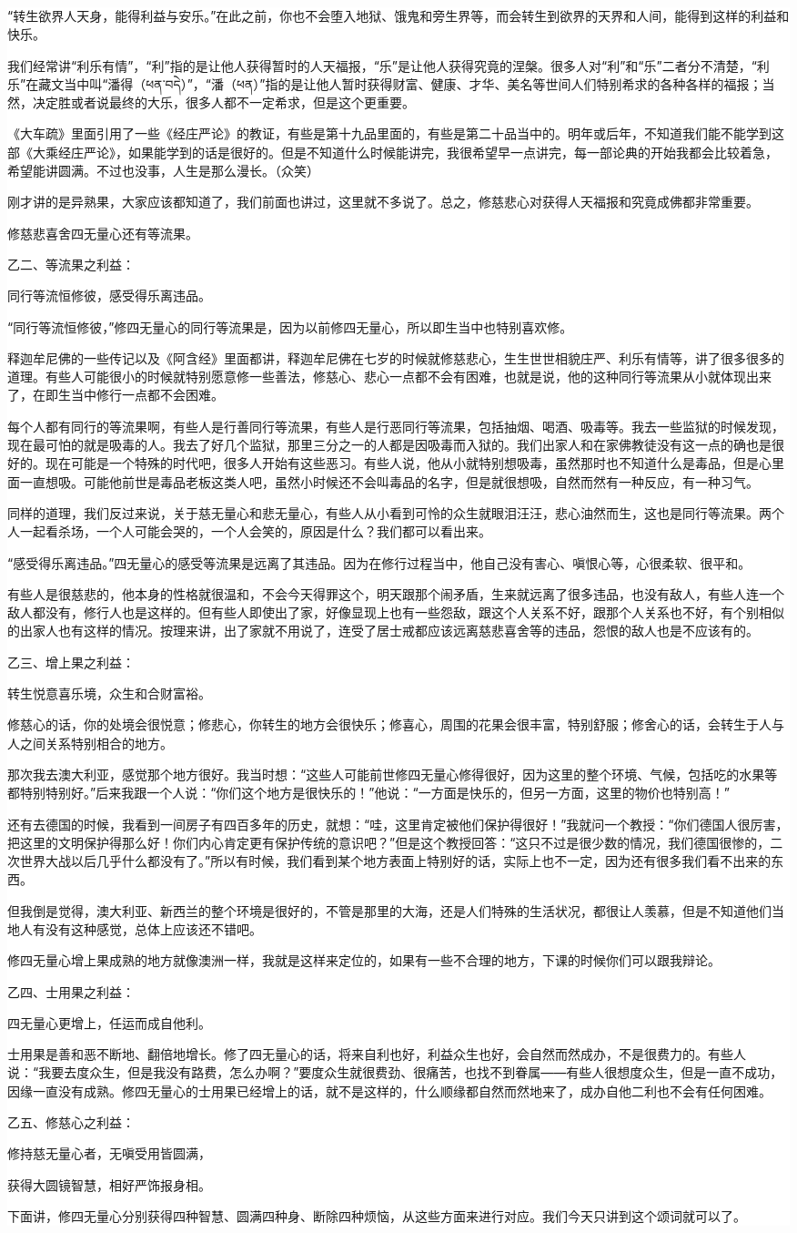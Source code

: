 “转生欲界人天身，能得利益与安乐。”在此之前，你也不会堕入地狱、饿鬼和旁生界等，而会转生到欲界的天界和人间，能得到这样的利益和快乐。

我们经常讲“利乐有情”，“利”指的是让他人获得暂时的人天福报，“乐”是让他人获得究竟的涅槃。很多人对“利”和“乐”二者分不清楚，“利乐”在藏文当中叫“潘得（ཕན་བདེ）”，“潘（ཕན）”指的是让他人暂时获得财富、健康、才华、美名等世间人们特别希求的各种各样的福报；当然，决定胜或者说最终的大乐，很多人都不一定希求，但是这个更重要。

《大车疏》里面引用了一些《经庄严论》的教证，有些是第十九品里面的，有些是第二十品当中的。明年或后年，不知道我们能不能学到这部《大乘经庄严论》，如果能学到的话是很好的。但是不知道什么时候能讲完，我很希望早一点讲完，每一部论典的开始我都会比较着急，希望能讲圆满。不过也没事，人生是那么漫长。（众笑）

刚才讲的是异熟果，大家应该都知道了，我们前面也讲过，这里就不多说了。总之，修慈悲心对获得人天福报和究竟成佛都非常重要。

修慈悲喜舍四无量心还有等流果。

乙二、等流果之利益：

同行等流恒修彼，感受得乐离违品。

“同行等流恒修彼，”修四无量心的同行等流果是，因为以前修四无量心，所以即生当中也特别喜欢修。

释迦牟尼佛的一些传记以及《阿含经》里面都讲，释迦牟尼佛在七岁的时候就修慈悲心，生生世世相貌庄严、利乐有情等，讲了很多很多的道理。有些人可能很小的时候就特别愿意修一些善法，修慈心、悲心一点都不会有困难，也就是说，他的这种同行等流果从小就体现出来了，在即生当中修行一点都不会困难。

每个人都有同行的等流果啊，有些人是行善同行等流果，有些人是行恶同行等流果，包括抽烟、喝酒、吸毒等。我去一些监狱的时候发现，现在最可怕的就是吸毒的人。我去了好几个监狱，那里三分之一的人都是因吸毒而入狱的。我们出家人和在家佛教徒没有这一点的确也是很好的。现在可能是一个特殊的时代吧，很多人开始有这些恶习。有些人说，他从小就特别想吸毒，虽然那时也不知道什么是毒品，但是心里面一直想吸。可能他前世是毒品老板这类人吧，虽然小时候还不会叫毒品的名字，但是就很想吸，自然而然有一种反应，有一种习气。

同样的道理，我们反过来说，关于慈无量心和悲无量心，有些人从小看到可怜的众生就眼泪汪汪，悲心油然而生，这也是同行等流果。两个人一起看杀场，一个人可能会哭的，一个人会笑的，原因是什么？我们都可以看出来。

“感受得乐离违品。”四无量心的感受等流果是远离了其违品。因为在修行过程当中，他自己没有害心、嗔恨心等，心很柔软、很平和。

有些人是很慈悲的，他本身的性格就很温和，不会今天得罪这个，明天跟那个闹矛盾，生来就远离了很多违品，也没有敌人，有些人连一个敌人都没有，修行人也是这样的。但有些人即使出了家，好像显现上也有一些怨敌，跟这个人关系不好，跟那个人关系也不好，有个别相似的出家人也有这样的情况。按理来讲，出了家就不用说了，连受了居士戒都应该远离慈悲喜舍等的违品，怨恨的敌人也是不应该有的。

乙三、增上果之利益：

转生悦意喜乐境，众生和合财富裕。

修慈心的话，你的处境会很悦意；修悲心，你转生的地方会很快乐；修喜心，周围的花果会很丰富，特别舒服；修舍心的话，会转生于人与人之间关系特别相合的地方。

那次我去澳大利亚，感觉那个地方很好。我当时想：“这些人可能前世修四无量心修得很好，因为这里的整个环境、气候，包括吃的水果等都特别特别好。”后来我跟一个人说：“你们这个地方是很快乐的！”他说：“一方面是快乐的，但另一方面，这里的物价也特别高！”

还有去德国的时候，我看到一间房子有四百多年的历史，就想：“哇，这里肯定被他们保护得很好！”我就问一个教授：“你们德国人很厉害，把这里的文明保护得那么好！你们内心肯定更有保护传统的意识吧？”但是这个教授回答：“这只不过是很少数的情况，我们德国很惨的，二次世界大战以后几乎什么都没有了。”所以有时候，我们看到某个地方表面上特别好的话，实际上也不一定，因为还有很多我们看不出来的东西。

但我倒是觉得，澳大利亚、新西兰的整个环境是很好的，不管是那里的大海，还是人们特殊的生活状况，都很让人羡慕，但是不知道他们当地人有没有这种感觉，总体上应该还不错吧。

修四无量心增上果成熟的地方就像澳洲一样，我就是这样来定位的，如果有一些不合理的地方，下课的时候你们可以跟我辩论。

乙四、士用果之利益：

四无量心更增上，任运而成自他利。

士用果是善和恶不断地、翻倍地增长。修了四无量心的话，将来自利也好，利益众生也好，会自然而然成办，不是很费力的。有些人说：“我要去度众生，但是我没有路费，怎么办啊？”要度众生就很费劲、很痛苦，也找不到眷属——有些人很想度众生，但是一直不成功，因缘一直没有成熟。修四无量心的士用果已经增上的话，就不是这样的，什么顺缘都自然而然地来了，成办自他二利也不会有任何困难。

乙五、修慈心之利益：

修持慈无量心者，无嗔受用皆圆满，

获得大圆镜智慧，相好严饰报身相。

下面讲，修四无量心分别获得四种智慧、圆满四种身、断除四种烦恼，从这些方面来进行对应。我们今天只讲到这个颂词就可以了。
